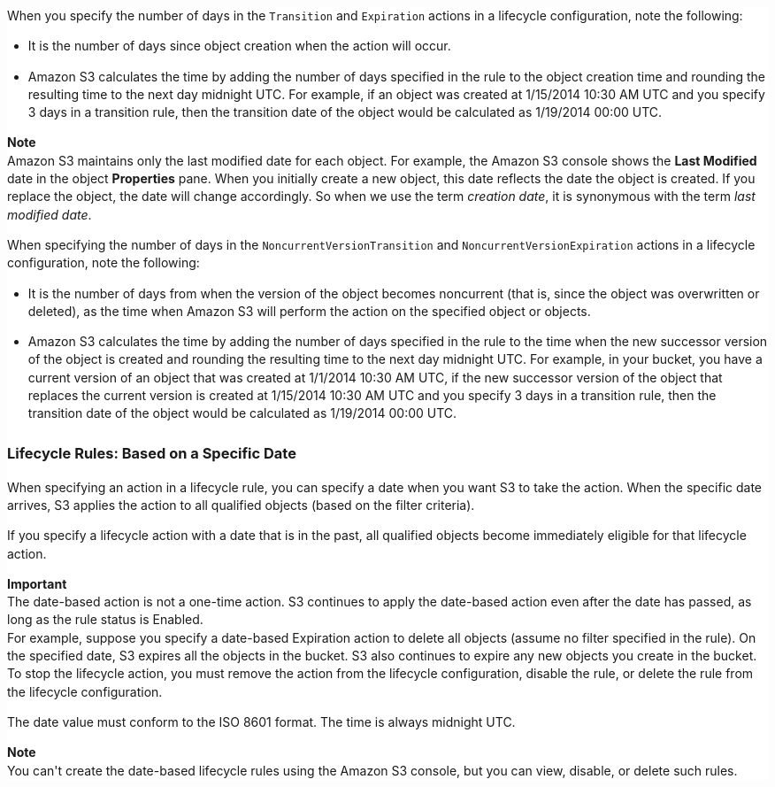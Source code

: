 When you specify the number of days in the `Transition` and `Expiration` actions in a lifecycle configuration, note the following:

+ It is the number of days since object creation when the action will occur\.

+ Amazon S3 calculates the time by adding the number of days specified in the rule to the object creation time and rounding the resulting time to the next day midnight UTC\. For example, if an object was created at 1/15/2014 10:30 AM UTC and you specify 3 days in a transition rule, then the transition date of the object would be calculated as 1/19/2014 00:00 UTC\. 

**Note**  
Amazon S3 maintains only the last modified date for each object\. For example, the Amazon S3 console shows the **Last Modified** date in the object **Properties** pane\. When you initially create a new object, this date reflects the date the object is created\. If you replace the object, the date will change accordingly\. So when we use the term *creation date*, it is synonymous with the term *last modified date*\. 

When specifying the number of days in the `NoncurrentVersionTransition` and `NoncurrentVersionExpiration` actions in a lifecycle configuration, note the following:

+ It is the number of days from when the version of the object becomes noncurrent \(that is, since the object was overwritten or deleted\), as the time when Amazon S3 will perform the action on the specified object or objects\.

+ Amazon S3 calculates the time by adding the number of days specified in the rule to the time when the new successor version of the object is created and rounding the resulting time to the next day midnight UTC\. For example, in your bucket, you have a current version of an object that was created at 1/1/2014 10:30 AM UTC, if the new successor version of the object that replaces the current version is created at 1/15/2014 10:30 AM UTC and you specify 3 days in a transition rule, then the transition date of the object would be calculated as 1/19/2014 00:00 UTC\. 

### Lifecycle Rules: Based on a Specific Date<a name="intro-lifecycle-rules-date"></a>

When specifying an action in a lifecycle rule, you can specify a date when you want S3 to take the action\. When the specific date arrives, S3 applies the action to all qualified objects \(based on the filter criteria\)\. 

If you specify a lifecycle action with a date that is in the past, all qualified objects become immediately eligible for that lifecycle action\.

**Important**  
The date\-based action is not a one\-time action\. S3 continues to apply the date\-based action even after the date has passed, as long as the rule status is Enabled\.  
For example, suppose you specify a date\-based Expiration action to delete all objects \(assume no filter specified in the rule\)\. On the specified date, S3 expires all the objects in the bucket\. S3 also continues to expire any new objects you create in the bucket\. To stop the lifecycle action, you must remove the action from the lifecycle configuration, disable the rule, or delete the rule from the lifecycle configuration\.

The date value must conform to the ISO 8601 format\. The time is always midnight UTC\. 

**Note**  
You can't create the date\-based lifecycle rules using the Amazon S3 console, but you can view, disable, or delete such rules\. 
